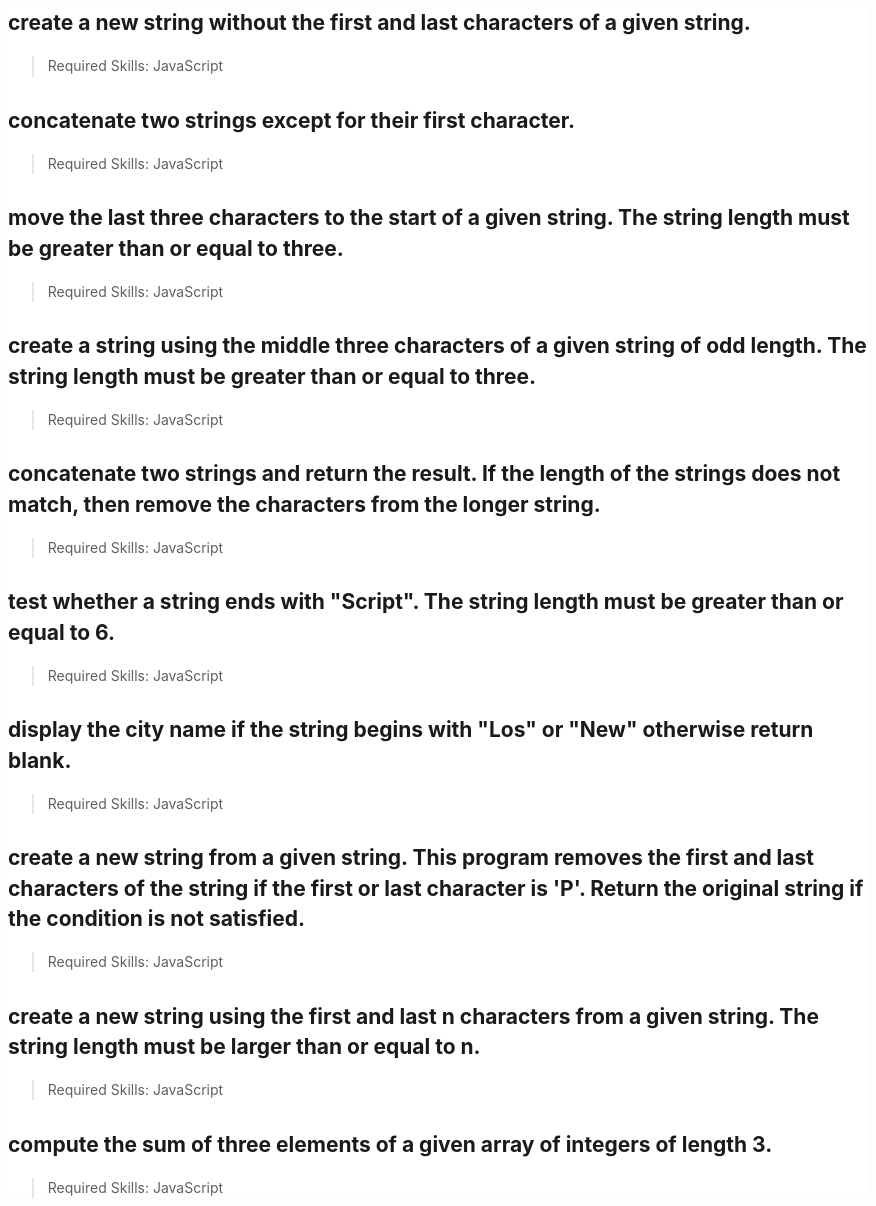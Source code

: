 ##  create a new string without the first and last characters of a given string.
> Required Skills: <Badge>JavaScript</Badge>

##  concatenate two strings except for their first character.
> Required Skills: <Badge>JavaScript</Badge>

##  move the last three characters to the start of a given string. The string length must be greater than or equal to three.
> Required Skills: <Badge>JavaScript</Badge>

##  create a string using the middle three characters of a given string of odd length. The string length must be greater than or equal to three.
> Required Skills: <Badge>JavaScript</Badge>

##  concatenate two strings and return the result. If the length of the strings does not match, then remove the characters from the longer string.
> Required Skills: <Badge>JavaScript</Badge>

##  test whether a string ends with "Script". The string length must be greater than or equal to 6.
> Required Skills: <Badge>JavaScript</Badge>

##  display the city name if the string begins with "Los" or "New" otherwise return blank.
> Required Skills: <Badge>JavaScript</Badge>

##  create a new string from a given string. This program removes the first and last characters of the string if the first or last character is 'P'. Return the original string if the condition is not satisfied.
> Required Skills: <Badge>JavaScript</Badge>

##  create a new string using the first and last n characters from a given string. The string length must be larger than or equal to n.
> Required Skills: <Badge>JavaScript</Badge>

##  compute the sum of three elements of a given array of integers of length 3.
> Required Skills: <Badge>JavaScript</Badge>
